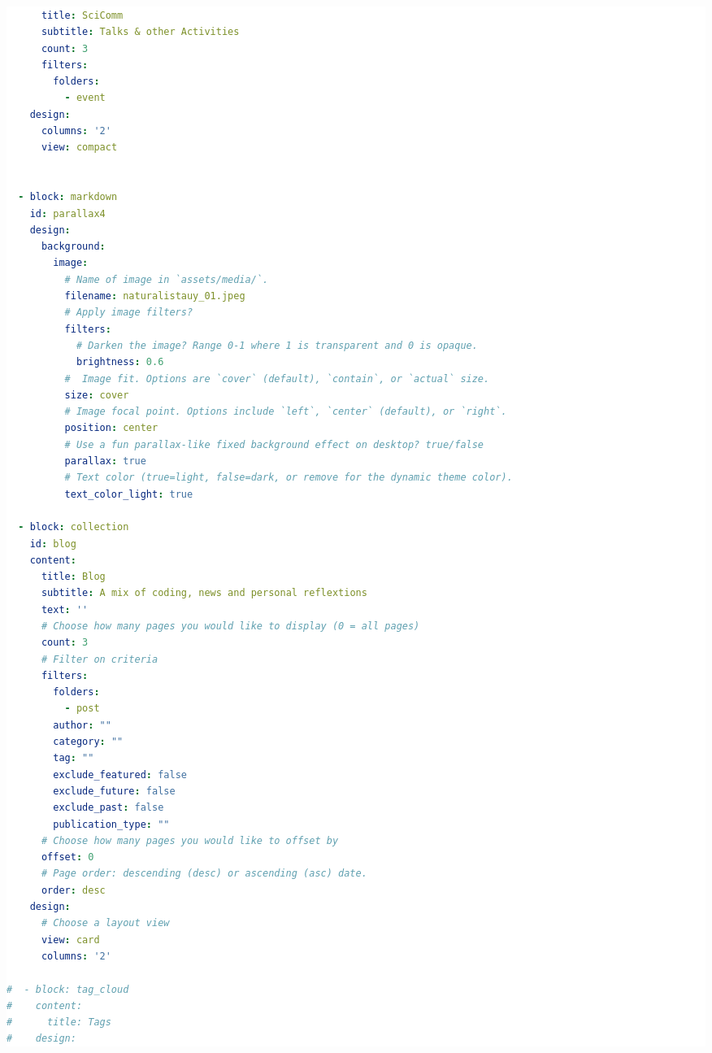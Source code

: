 ```yaml
      title: SciComm
      subtitle: Talks & other Activities
      count: 3
      filters:
        folders:
          - event
    design:
      columns: '2'
      view: compact


  - block: markdown
    id: parallax4
    design:
      background:
        image:
          # Name of image in `assets/media/`.
          filename: naturalistauy_01.jpeg
          # Apply image filters?
          filters:
            # Darken the image? Range 0-1 where 1 is transparent and 0 is opaque.
            brightness: 0.6
          #  Image fit. Options are `cover` (default), `contain`, or `actual` size.
          size: cover
          # Image focal point. Options include `left`, `center` (default), or `right`.
          position: center
          # Use a fun parallax-like fixed background effect on desktop? true/false
          parallax: true
          # Text color (true=light, false=dark, or remove for the dynamic theme color).
          text_color_light: true

  - block: collection
    id: blog
    content:
      title: Blog
      subtitle: A mix of coding, news and personal reflextions
      text: ''
      # Choose how many pages you would like to display (0 = all pages)
      count: 3
      # Filter on criteria
      filters:
        folders:
          - post
        author: ""
        category: ""
        tag: ""
        exclude_featured: false
        exclude_future: false
        exclude_past: false
        publication_type: ""
      # Choose how many pages you would like to offset by
      offset: 0
      # Page order: descending (desc) or ascending (asc) date.
      order: desc
    design:
      # Choose a layout view
      view: card
      columns: '2'

#  - block: tag_cloud
#    content:
#      title: Tags
#    design:
```